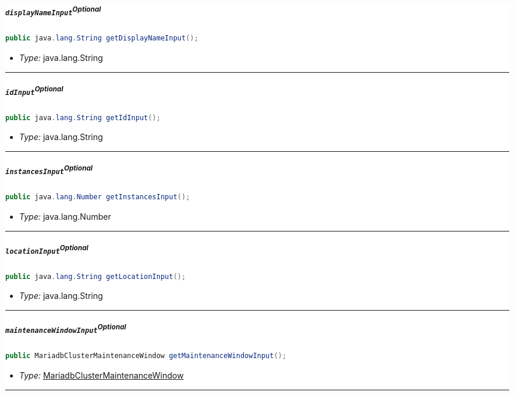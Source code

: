##### `displayNameInput`<sup>Optional</sup> <a name="displayNameInput" id="@cdktf/provider-ionoscloud.mariadbCluster.MariadbCluster.property.displayNameInput"></a>

```java
public java.lang.String getDisplayNameInput();
```

- *Type:* java.lang.String

---

##### `idInput`<sup>Optional</sup> <a name="idInput" id="@cdktf/provider-ionoscloud.mariadbCluster.MariadbCluster.property.idInput"></a>

```java
public java.lang.String getIdInput();
```

- *Type:* java.lang.String

---

##### `instancesInput`<sup>Optional</sup> <a name="instancesInput" id="@cdktf/provider-ionoscloud.mariadbCluster.MariadbCluster.property.instancesInput"></a>

```java
public java.lang.Number getInstancesInput();
```

- *Type:* java.lang.Number

---

##### `locationInput`<sup>Optional</sup> <a name="locationInput" id="@cdktf/provider-ionoscloud.mariadbCluster.MariadbCluster.property.locationInput"></a>

```java
public java.lang.String getLocationInput();
```

- *Type:* java.lang.String

---

##### `maintenanceWindowInput`<sup>Optional</sup> <a name="maintenanceWindowInput" id="@cdktf/provider-ionoscloud.mariadbCluster.MariadbCluster.property.maintenanceWindowInput"></a>

```java
public MariadbClusterMaintenanceWindow getMaintenanceWindowInput();
```

- *Type:* <a href="#@cdktf/provider-ionoscloud.mariadbCluster.MariadbClusterMaintenanceWindow">MariadbClusterMaintenanceWindow</a>

---